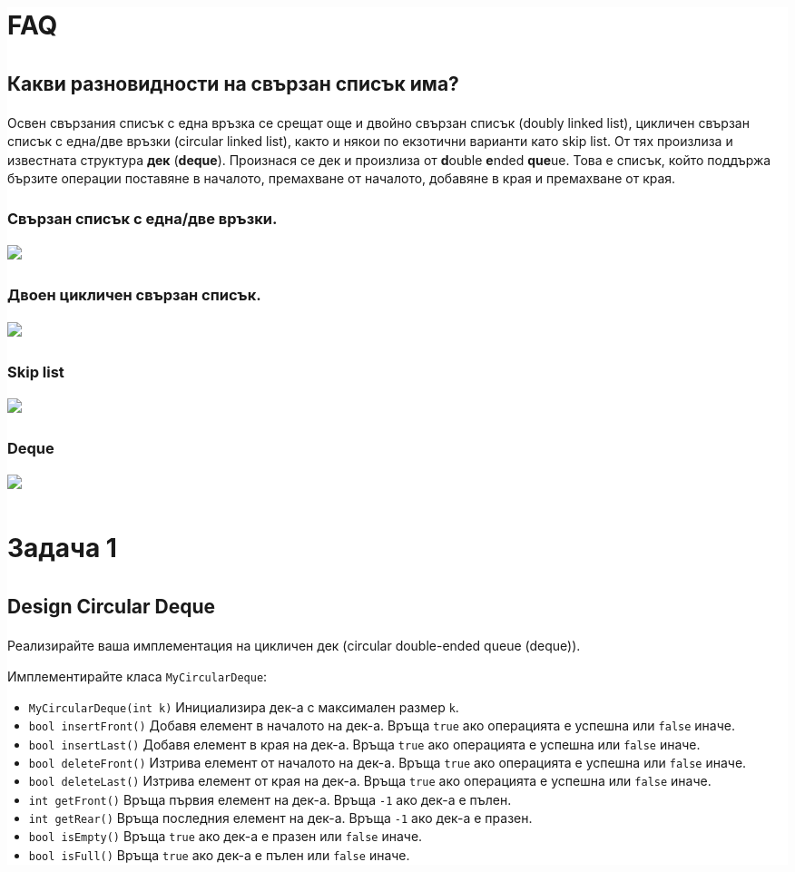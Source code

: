 # FAQ

## Какви разновидности на свързан списък има?

Освен свързания списък с една връзка се срещат още и двойно свързан списък (doubly linked list), цикличен свързан списък с една/две връзки (circular linked list), както и някои по екзотични варианти като skip list. От тях произлиза и известната структура **дек** (**deque**). Произнася се дек и произлиза от **d**ouble **e**nded **que**ue. Това е списък, който поддържа бързите операции поставяне в началото, премахване от началото, добавяне в края и премахване от края.

### Свързан списък с една/две връзки.

![](https://raw.githubusercontent.com/ivanahristova/data-structures-fmi/main/media/sem05-linked-lists.png)

### Двоен цикличен свързан списък.
![](https://www.alphacodingskills.com/imgfiles/circular-doubly-linked-list.PNG)

### Skip list

![](https://www.cdn.geeksforgeeks.org/wp-content/uploads/SkipList1.png)

### Deque

![](https://media.geeksforgeeks.org/wp-content/uploads/anod.png)



# Задача 1
## Design Circular Deque

Реализирайте ваша имплементация на цикличен дек (circular double-ended queue (deque)).

Имплементирайте класа `MyCircularDeque`:


- `MyCircularDeque(int k)` Инициализира дек-а с максимален размер `k`.
- `bool insertFront()` Добавя елемент в началото на дек-а. Връща `true` ако операцията е успешна или `false` иначе.
- `bool insertLast()` Добавя елемент в края на дек-а. Връща `true` ако операцията е успешна или `false` иначе.
- `bool deleteFront()` Изтрива елемент от началото на дек-а. Връща `true` ако операцията е успешна или `false` иначе.
- `bool deleteLast()` Изтрива елемент от края на дек-а. Връща `true` ако операцията е успешна или `false` иначе.
- `int getFront()` Връща първия елемент на дек-а. Връща `-1` ако дек-а е пълен.
- `int getRear()` Връща последния елемент на дек-а. Връща `-1` ако дек-а е празен.
- `bool isEmpty()` Връща `true` ако дек-а е празен или `false` иначе.
- `bool isFull()` Връща `true` ако дек-а е пълен или `false` иначе.
